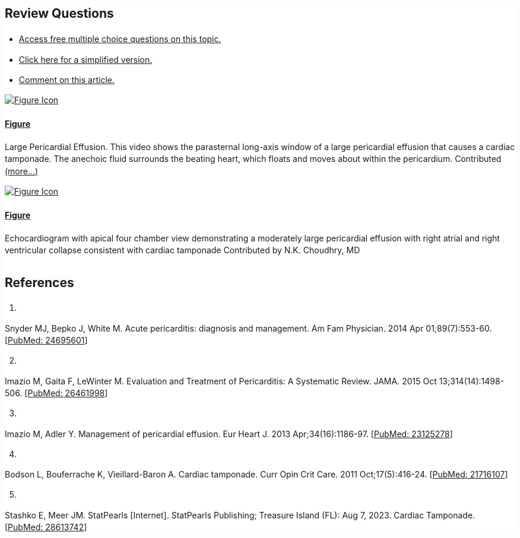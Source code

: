 ## Review Questions

- [Access free multiple choice questions on this topic.](https://www.statpearls.com/account/trialuserreg/?articleid=26956&utm_source=pubmed&utm_campaign=reviews&utm_content=26956)

- [Click here for a simplified version.](https://mdsearchlight.com/heart-health/acute-cardiac-tamponade/?utm_source=pubmedlink&utm_campaign=MDS&utm_content=26956)

- [Comment on this article.](https://www.statpearls.com/articlelibrary/commentarticle/26956/?utm_source=pubmed&utm_campaign=comments&utm_content=26956)

[![Figure Icon](/corehtml/pmc/css/bookshelf/2.26/img/media-icon.gif)](/books/NBK534806/figure/article-26956.image.f1/?report=objectonly "Figure")

#### [Figure](/books/NBK534806/figure/article-26956.image.f1/?report=objectonly)

Large Pericardial Effusion. This video shows the parasternal long-axis window of a large pericardial effusion that causes a cardiac tamponade. The anechoic fluid surrounds the beating heart, which floats and moves about within the pericardium. Contributed [(more...)](/books/NBK534806/figure/article-26956.image.f1/?report=objectonly)

[![Figure Icon](/corehtml/pmc/css/bookshelf/2.26/img/media-icon.gif)](/books/NBK534806/figure/article-26956.image.f2/?report=objectonly "Figure")

#### [Figure](/books/NBK534806/figure/article-26956.image.f2/?report=objectonly)

Echocardiogram with apical four chamber view demonstrating a moderately large pericardial effusion with right atrial and right ventricular collapse consistent with cardiac tamponade Contributed by N.K. Choudhry, MD

## References

1.

Snyder MJ, Bepko J, White M. Acute pericarditis: diagnosis and management. Am Fam Physician. 2014 Apr 01;89(7):553-60. \[[PubMed: 24695601](https://pubmed.ncbi.nlm.nih.gov/24695601)\]

2.

Imazio M, Gaita F, LeWinter M. Evaluation and Treatment of Pericarditis: A Systematic Review. JAMA. 2015 Oct 13;314(14):1498-506. \[[PubMed: 26461998](https://pubmed.ncbi.nlm.nih.gov/26461998)\]

3.

Imazio M, Adler Y. Management of pericardial effusion. Eur Heart J. 2013 Apr;34(16):1186-97. \[[PubMed: 23125278](https://pubmed.ncbi.nlm.nih.gov/23125278)\]

4.

Bodson L, Bouferrache K, Vieillard-Baron A. Cardiac tamponade. Curr Opin Crit Care. 2011 Oct;17(5):416-24. \[[PubMed: 21716107](https://pubmed.ncbi.nlm.nih.gov/21716107)\]

5.

Stashko E, Meer JM. StatPearls [Internet]. StatPearls Publishing; Treasure Island (FL): Aug 7, 2023. Cardiac Tamponade. \[[PubMed: 28613742](https://pubmed.ncbi.nlm.nih.gov/28613742)\]
